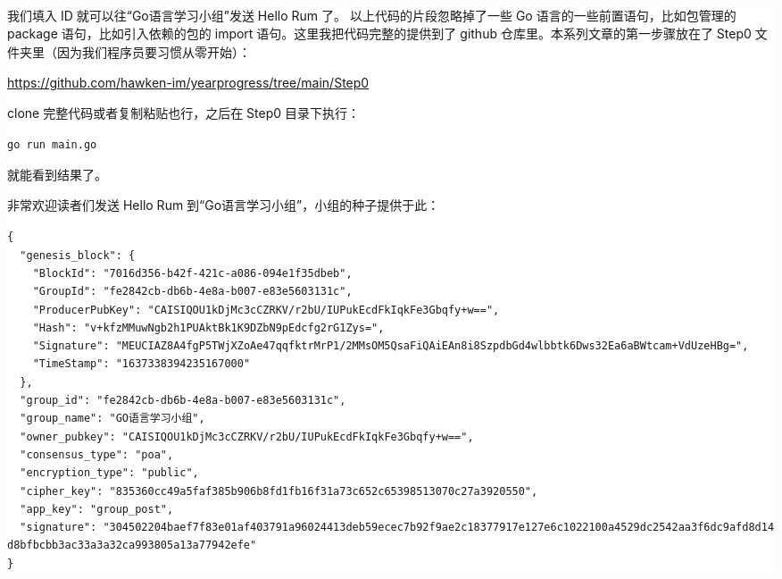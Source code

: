 我们填入 ID 就可以往“Go语言学习小组”发送 Hello Rum 了。
以上代码的片段忽略掉了一些 Go 语言的一些前置语句，比如包管理的 package 语句，比如引入依赖的包的 import 语句。这里我把代码完整的提供到了 github 仓库里。本系列文章的第一步骤放在了 Step0 文件夹里（因为我们程序员要习惯从零开始）：

https://github.com/hawken-im/yearprogress/tree/main/Step0

clone 完整代码或者复制粘贴也行，之后在 Step0 目录下执行：
```
go run main.go
```

就能看到结果了。

非常欢迎读者们发送 Hello Rum 到“Go语言学习小组”，小组的种子提供于此：
```
{
  "genesis_block": {
    "BlockId": "7016d356-b42f-421c-a086-094e1f35dbeb",
    "GroupId": "fe2842cb-db6b-4e8a-b007-e83e5603131c",
    "ProducerPubKey": "CAISIQOU1kDjMc3cCZRKV/r2bU/IUPukEcdFkIqkFe3Gbqfy+w==",
    "Hash": "v+kfzMMuwNgb2h1PUAktBk1K9DZbN9pEdcfg2rG1Zys=",
    "Signature": "MEUCIAZ8A4fgP5TWjXZoAe47qqfktrMrP1/2MMsOM5QsaFiQAiEAn8i8SzpdbGd4wlbbtk6Dws32Ea6aBWtcam+VdUzeHBg=",
    "TimeStamp": "1637338394235167000"
  },
  "group_id": "fe2842cb-db6b-4e8a-b007-e83e5603131c",
  "group_name": "GO语言学习小组",
  "owner_pubkey": "CAISIQOU1kDjMc3cCZRKV/r2bU/IUPukEcdFkIqkFe3Gbqfy+w==",
  "consensus_type": "poa",
  "encryption_type": "public",
  "cipher_key": "835360cc49a5faf385b906b8fd1fb16f31a73c652c65398513070c27a3920550",
  "app_key": "group_post",
  "signature": "304502204baef7f83e01af403791a96024413deb59ecec7b92f9ae2c18377917e127e6c1022100a4529dc2542aa3f6dc9afd8d14d8bfbcbb3ac33a3a32ca993805a13a77942efe"
}
```
